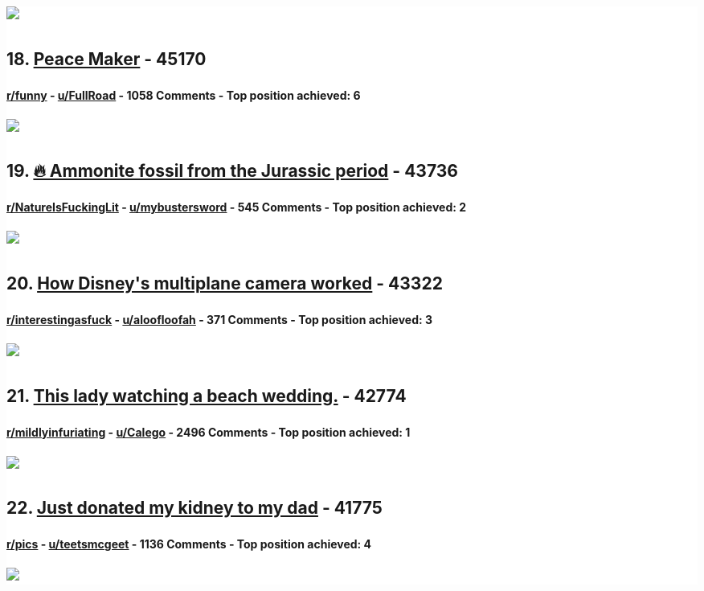 <a href="https://i.imgur.com/DERgKTD.gifv"><img src="https://b.thumbs.redditmedia.com/tvAFaHJMPIHIgEMH-aZGyDTKe7HOKlp1JCS0ktPZJ0E.jpg"></img></a>

## 18. [Peace Maker](http://reddit.com/r/funny/comments/82zonf/peace_maker/) - 45170
#### [r/funny](http://reddit.com/r/funny) - [u/FullRoad](http://reddit.com/u/FullRoad) - 1058 Comments - Top position achieved: 6

<a href="https://i.imgur.com/XrnwK3m.gifv"><img src="https://b.thumbs.redditmedia.com/qL-oCVct-cjtLfdaKgiLibjqbL3_jfsU42D3b-rnIkU.jpg"></img></a>

## 19. [🔥 Ammonite fossil from the Jurassic period](http://reddit.com/r/NatureIsFuckingLit/comments/82xfk7/ammonite_fossil_from_the_jurassic_period/) - 43736
#### [r/NatureIsFuckingLit](http://reddit.com/r/NatureIsFuckingLit) - [u/mybustersword](http://reddit.com/u/mybustersword) - 545 Comments - Top position achieved: 2

<a href="https://gfycat.com/UnrealisticRipeDorado"><img src="https://b.thumbs.redditmedia.com/Je40Xf2QilmM-fwfCtgoaSQ6_GNcL61ggyK2P8jQUTg.jpg"></img></a>

## 20. [How Disney's multiplane camera worked](http://reddit.com/r/interestingasfuck/comments/82ugjy/how_disneys_multiplane_camera_worked/) - 43322
#### [r/interestingasfuck](http://reddit.com/r/interestingasfuck) - [u/aloofloofah](http://reddit.com/u/aloofloofah) - 371 Comments - Top position achieved: 3

<a href="https://i.imgur.com/fkhklEX.gifv"><img src="https://b.thumbs.redditmedia.com/msaj-1WVVzRfJyHpwXBnms6mqFVk3-qpYXT71u1jPaY.jpg"></img></a>

## 21. [This lady watching a beach wedding.](http://reddit.com/r/mildlyinfuriating/comments/82yfzr/this_lady_watching_a_beach_wedding/) - 42774
#### [r/mildlyinfuriating](http://reddit.com/r/mildlyinfuriating) - [u/Calego](http://reddit.com/u/Calego) - 2496 Comments - Top position achieved: 1

<a href="https://i.redd.it/xfthwq239kk01.png"><img src="https://b.thumbs.redditmedia.com/YRQFRrnv_3fBOYpqC-O0QDDKSXYQOr4WOSKT4jiX45M.jpg"></img></a>

## 22. [Just donated my kidney to my dad](http://reddit.com/r/pics/comments/82vwkt/just_donated_my_kidney_to_my_dad/) - 41775
#### [r/pics](http://reddit.com/r/pics) - [u/teetsmcgeet](http://reddit.com/u/teetsmcgeet) - 1136 Comments - Top position achieved: 4

<a href="https://i.redd.it/sps6yjftyhk01.jpg"><img src="https://b.thumbs.redditmedia.com/sakSNCx-SSLu_xwiIyEiAmaV3XBWkvFq0Xk5arPrjPE.jpg"></img></a>
